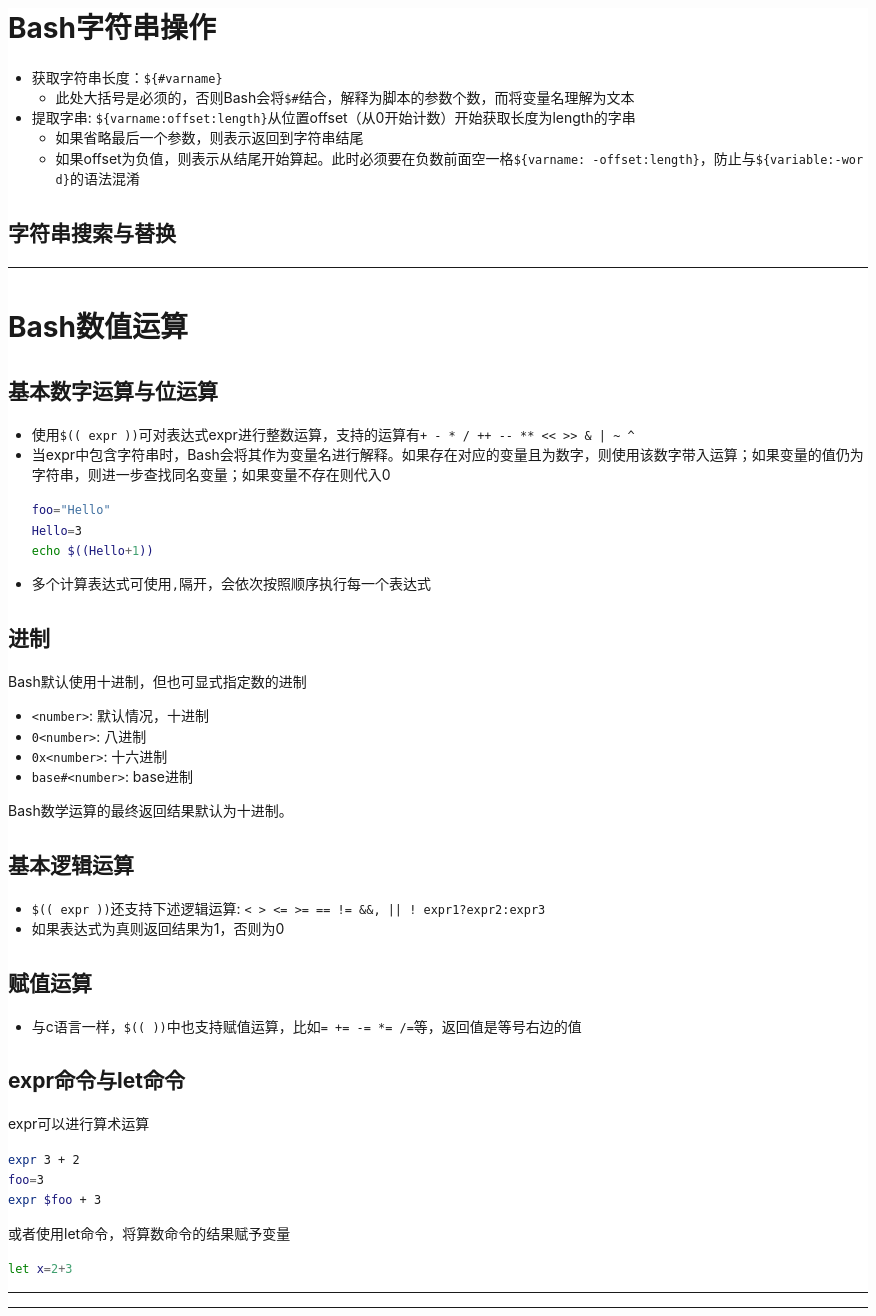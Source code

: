 # Bash字符串操作
+ 获取字符串长度：`${#varname}`
  + 此处大括号是必须的，否则Bash会将`$#`结合，解释为脚本的参数个数，而将变量名理解为文本
+ 提取字串: `${varname:offset:length}`从位置offset（从0开始计数）开始获取长度为length的字串
  + 如果省略最后一个参数，则表示返回到字符串结尾
  + 如果offset为负值，则表示从结尾开始算起。此时必须要在负数前面空一格`${varname: -offset:length}`，防止与`${variable:-word}`的语法混淆

## 字符串搜索与替换

---

# Bash数值运算

## 基本数字运算与位运算
+ 使用`$(( expr ))`可对表达式expr进行整数运算，支持的运算有`+ - * / ++ -- ** << >> & | ~ ^`
+ 当expr中包含字符串时，Bash会将其作为变量名进行解释。如果存在对应的变量且为数字，则使用该数字带入运算；如果变量的值仍为字符串，则进一步查找同名变量；如果变量不存在则代入0
  ```bash
  foo="Hello"
  Hello=3
  echo $((Hello+1))
  ```
+ 多个计算表达式可使用`,`隔开，会依次按照顺序执行每一个表达式

## 进制
Bash默认使用十进制，但也可显式指定数的进制
+ `<number>`: 默认情况，十进制
+ `0<number>`: 八进制
+ `0x<number>`: 十六进制
+ `base#<number>`: base进制

Bash数学运算的最终返回结果默认为十进制。

## 基本逻辑运算
+ `$(( expr ))`还支持下述逻辑运算: `< > <= >= == != &&, || ! expr1?expr2:expr3`
+ 如果表达式为真则返回结果为1，否则为0

## 赋值运算
+ 与c语言一样，`$(( ))`中也支持赋值运算，比如`= += -= *= /=`等，返回值是等号右边的值

## expr命令与let命令
expr可以进行算术运算
```bash
expr 3 + 2
foo=3
expr $foo + 3
```
或者使用let命令，将算数命令的结果赋予变量
```bash
let x=2+3
```

---
---